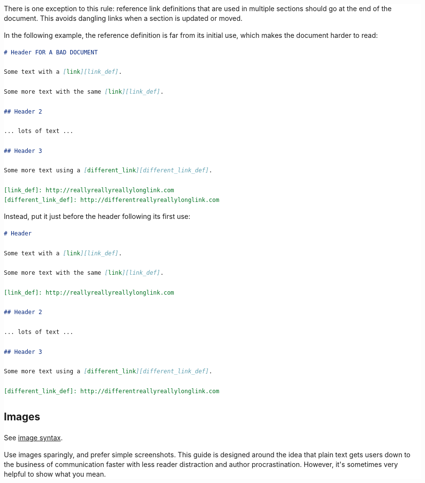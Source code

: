 There is one exception to this rule: reference link definitions that are used in
multiple sections should go at the end of the document. This avoids dangling
links when a section is updated or moved.

In the following example, the reference definition is far from its initial use,
which makes the document harder to read:

```markdown
# Header FOR A BAD DOCUMENT

Some text with a [link][link_def].

Some more text with the same [link][link_def].

## Header 2

... lots of text ...

## Header 3

Some more text using a [different_link][different_link_def].

[link_def]: http://reallyreallyreallylonglink.com
[different_link_def]: http://differentreallyreallylonglink.com
```

Instead, put it just before the header following its first use:

```markdown
# Header

Some text with a [link][link_def].

Some more text with the same [link][link_def].

[link_def]: http://reallyreallyreallylonglink.com

## Header 2

... lots of text ...

## Header 3

Some more text using a [different_link][different_link_def].

[different_link_def]: http://differentreallyreallylonglink.com
```

## Images

See [image syntax](https://gerrit.googlesource.com/gitiles/+/HEAD/Documentation/markdown.md#Images).

Use images sparingly, and prefer simple screenshots. This guide is designed
around the idea that plain text gets users down to the business of communication
faster with less reader distraction and author procrastination. However, it's
sometimes very helpful to show what you mean.


[TOC-docs]: https://gerrit.googlesource.com/gitiles/+/HEAD/Documentation/markdown.md#Table-of-contents
[^above]: Content is "above the fold" if it is visible when the page is first
[style]: http://Markdown/corp/Markdown/docs/reference/style.md
[style_guide]: https://google.com/Markdown-style
[style guide]: https://docs.google.com/document/d/13HQBxfhCwx8lVRuN2Wf6poqvAfVeEXmFVcawP5I6B3c/edit
[site 1]: http://google.com/excessively/long/path/example_site_1
[site 2]: http://google.com/excessively/long/path/example_site_2
[airspeed]: http://google3/airspeed.h
[tornado_proofing]: http://google3/kansas/
[tosche_station]: http://google3/power_converter.h